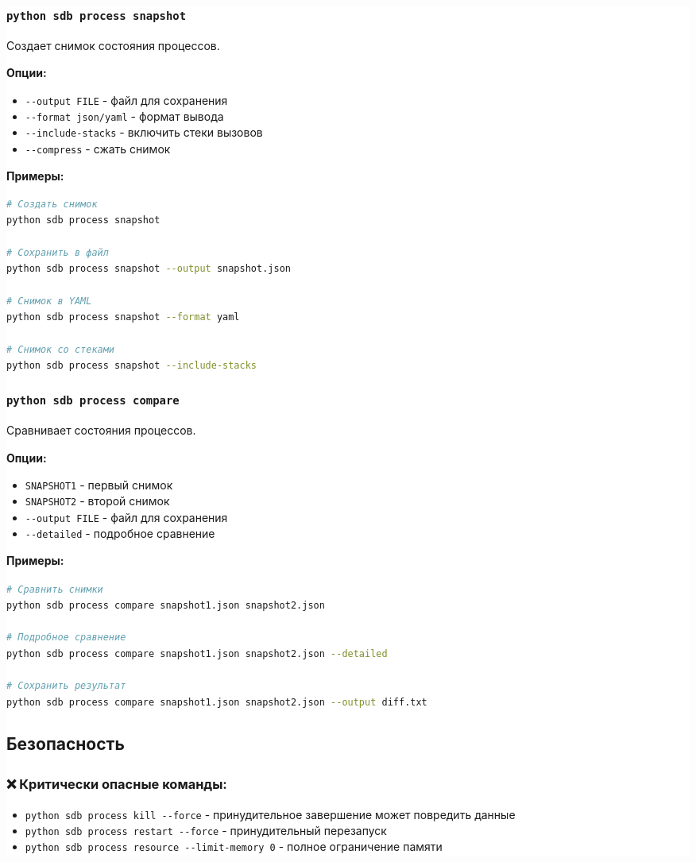 ### `python sdb process snapshot`

Создает снимок состояния процессов.

**Опции:**
- `--output FILE` - файл для сохранения
- `--format json/yaml` - формат вывода
- `--include-stacks` - включить стеки вызовов
- `--compress` - сжать снимок

**Примеры:**

```bash
# Создать снимок
python sdb process snapshot

# Сохранить в файл
python sdb process snapshot --output snapshot.json

# Снимок в YAML
python sdb process snapshot --format yaml

# Снимок со стеками
python sdb process snapshot --include-stacks
```

### `python sdb process compare`

Сравнивает состояния процессов.

**Опции:**
- `SNAPSHOT1` - первый снимок
- `SNAPSHOT2` - второй снимок
- `--output FILE` - файл для сохранения
- `--detailed` - подробное сравнение

**Примеры:**

```bash
# Сравнить снимки
python sdb process compare snapshot1.json snapshot2.json

# Подробное сравнение
python sdb process compare snapshot1.json snapshot2.json --detailed

# Сохранить результат
python sdb process compare snapshot1.json snapshot2.json --output diff.txt
```

## Безопасность

### ❌ Критически опасные команды:
- `python sdb process kill --force` - принудительное завершение может повредить данные
- `python sdb process restart --force` - принудительный перезапуск
- `python sdb process resource --limit-memory 0` - полное ограничение памяти
